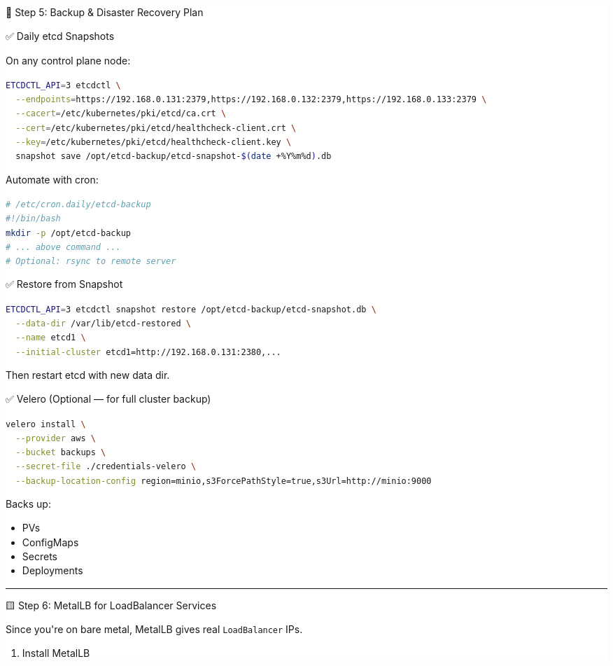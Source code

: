
💾 Step 5: Backup & Disaster Recovery Plan

✅ Daily etcd Snapshots

On any control plane node:

```bash
ETCDCTL_API=3 etcdctl \
  --endpoints=https://192.168.0.131:2379,https://192.168.0.132:2379,https://192.168.0.133:2379 \
  --cacert=/etc/kubernetes/pki/etcd/ca.crt \
  --cert=/etc/kubernetes/pki/etcd/healthcheck-client.crt \
  --key=/etc/kubernetes/pki/etcd/healthcheck-client.key \
  snapshot save /opt/etcd-backup/etcd-snapshot-$(date +%Y%m%d).db
```

Automate with cron:
```bash
# /etc/cron.daily/etcd-backup
#!/bin/bash
mkdir -p /opt/etcd-backup
# ... above command ...
# Optional: rsync to remote server
```

✅ Restore from Snapshot

```bash
ETCDCTL_API=3 etcdctl snapshot restore /opt/etcd-backup/etcd-snapshot.db \
  --data-dir /var/lib/etcd-restored \
  --name etcd1 \
  --initial-cluster etcd1=http://192.168.0.131:2380,...
```

Then restart etcd with new data dir.

✅ Velero (Optional — for full cluster backup)

```bash
velero install \
  --provider aws \
  --bucket backups \
  --secret-file ./credentials-velero \
  --backup-location-config region=minio,s3ForcePathStyle=true,s3Url=http://minio:9000
```

Backs up:
- PVs
- ConfigMaps
- Secrets
- Deployments

---

 🟨 Step 6: MetalLB for LoadBalancer Services

Since you're on bare metal, MetalLB gives real `LoadBalancer` IPs.

1. Install MetalLB
